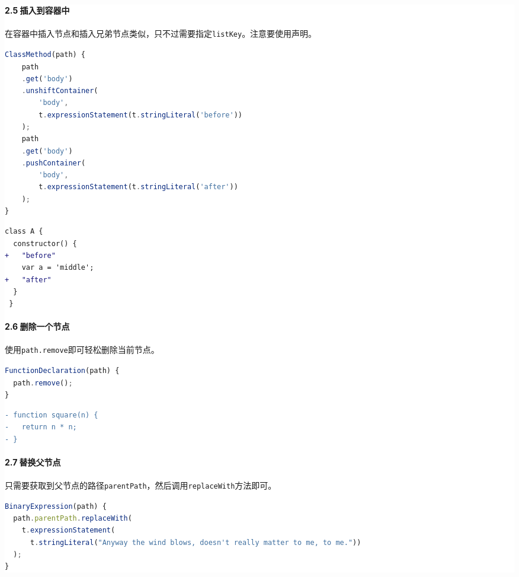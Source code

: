 #### 2.5 插入到容器中

在容器中插入节点和插入兄弟节点类似，只不过需要指定`listKey`。注意要使用声明。

```js
ClassMethod(path) { 
	path
	.get('body')
	.unshiftContainer(
		'body', 
		t.expressionStatement(t.stringLiteral('before'))
	);
	path
	.get('body')
	.pushContainer(
		'body', 
		t.expressionStatement(t.stringLiteral('after'))
	); 
}
```

```diff
class A {
  constructor() {
+   "before"
    var a = 'middle';
+   "after"
  }
 }
```

#### 2.6 删除一个节点

使用`path.remove`即可轻松删除当前节点。

```js
FunctionDeclaration(path) {
  path.remove();
}
```

```diff
- function square(n) {
-   return n * n;
- }
```

#### 2.7 替换父节点

只需要获取到父节点的路径`parentPath`，然后调用`replaceWith`方法即可。

```js
BinaryExpression(path) {
  path.parentPath.replaceWith(
    t.expressionStatement(
      t.stringLiteral("Anyway the wind blows, doesn't really matter to me, to me."))
  );
}
```
